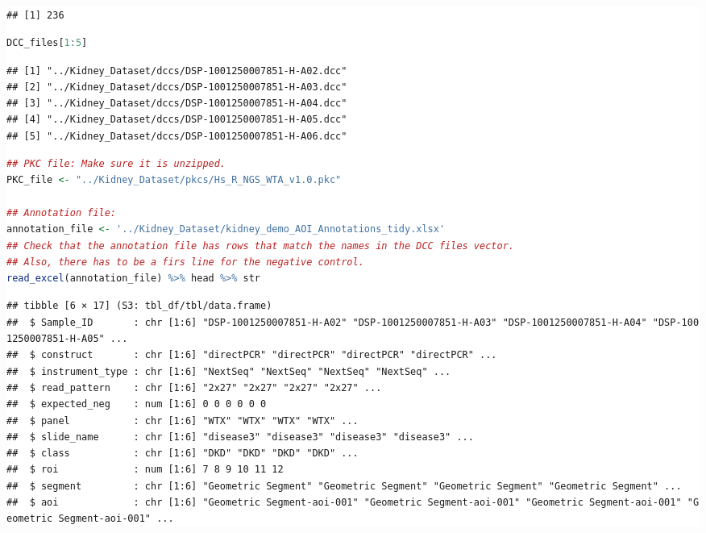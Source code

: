     ## [1] 236

``` r
DCC_files[1:5]
```

    ## [1] "../Kidney_Dataset/dccs/DSP-1001250007851-H-A02.dcc"
    ## [2] "../Kidney_Dataset/dccs/DSP-1001250007851-H-A03.dcc"
    ## [3] "../Kidney_Dataset/dccs/DSP-1001250007851-H-A04.dcc"
    ## [4] "../Kidney_Dataset/dccs/DSP-1001250007851-H-A05.dcc"
    ## [5] "../Kidney_Dataset/dccs/DSP-1001250007851-H-A06.dcc"

``` r
## PKC file: Make sure it is unzipped. 
PKC_file <- "../Kidney_Dataset/pkcs/Hs_R_NGS_WTA_v1.0.pkc"

## Annotation file: 
annotation_file <- '../Kidney_Dataset/kidney_demo_AOI_Annotations_tidy.xlsx'
## Check that the annotation file has rows that match the names in the DCC files vector. 
## Also, there has to be a firs line for the negative control. 
read_excel(annotation_file) %>% head %>% str
```

    ## tibble [6 × 17] (S3: tbl_df/tbl/data.frame)
    ##  $ Sample_ID       : chr [1:6] "DSP-1001250007851-H-A02" "DSP-1001250007851-H-A03" "DSP-1001250007851-H-A04" "DSP-1001250007851-H-A05" ...
    ##  $ construct       : chr [1:6] "directPCR" "directPCR" "directPCR" "directPCR" ...
    ##  $ instrument_type : chr [1:6] "NextSeq" "NextSeq" "NextSeq" "NextSeq" ...
    ##  $ read_pattern    : chr [1:6] "2x27" "2x27" "2x27" "2x27" ...
    ##  $ expected_neg    : num [1:6] 0 0 0 0 0 0
    ##  $ panel           : chr [1:6] "WTX" "WTX" "WTX" "WTX" ...
    ##  $ slide_name      : chr [1:6] "disease3" "disease3" "disease3" "disease3" ...
    ##  $ class           : chr [1:6] "DKD" "DKD" "DKD" "DKD" ...
    ##  $ roi             : num [1:6] 7 8 9 10 11 12
    ##  $ segment         : chr [1:6] "Geometric Segment" "Geometric Segment" "Geometric Segment" "Geometric Segment" ...
    ##  $ aoi             : chr [1:6] "Geometric Segment-aoi-001" "Geometric Segment-aoi-001" "Geometric Segment-aoi-001" "Geometric Segment-aoi-001" ...